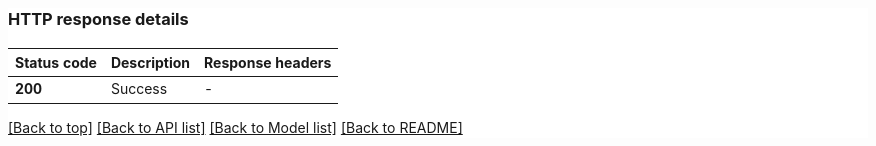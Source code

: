 ### HTTP response details
| Status code | Description | Response headers |
|-------------|-------------|------------------|
| **200** | Success |  -  |

[[Back to top]](#) [[Back to API list]](../README.md#documentation-for-api-endpoints) [[Back to Model list]](../README.md#documentation-for-models) [[Back to README]](../README.md)

